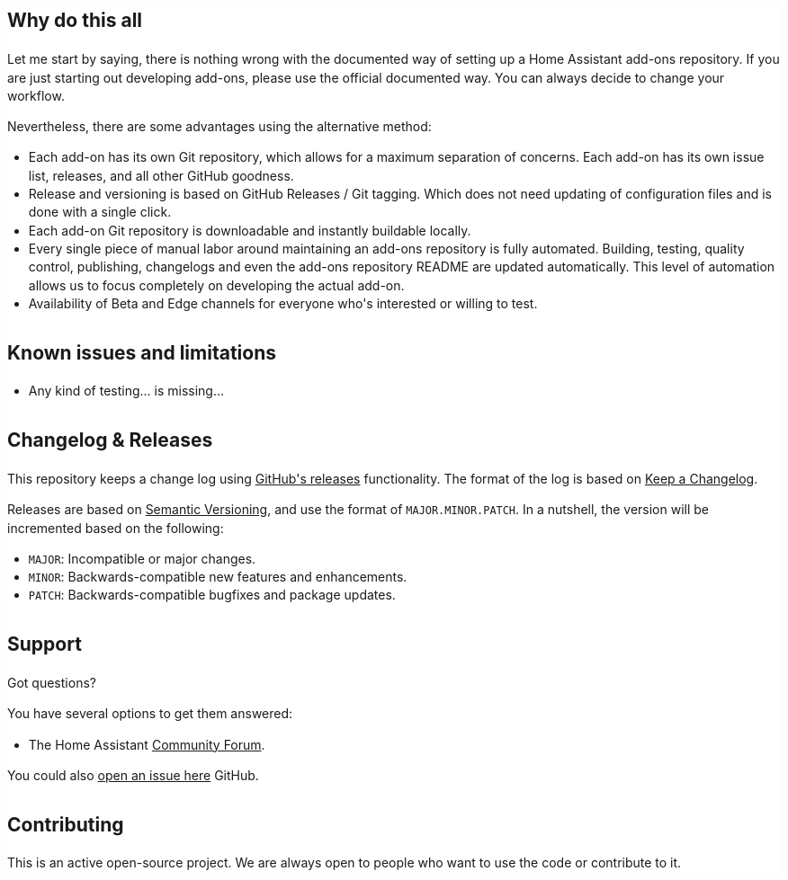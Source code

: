 ## Why do this all

Let me start by saying, there is nothing wrong with the documented way of
setting up a Home Assistant add-ons repository. If you are just starting out
developing add-ons, please use the official documented way. You can always
decide to change your workflow.

Nevertheless, there are some advantages using the alternative method:

- Each add-on has its own Git repository, which allows for a maximum separation
  of concerns. Each add-on has its own issue list, releases, and all other
  GitHub goodness.
- Release and versioning is based on GitHub Releases / Git tagging. Which
  does not need updating of configuration files and is done with a single click.
- Each add-on Git repository is downloadable and instantly buildable locally.
- Every single piece of manual labor around maintaining an add-ons repository
  is fully automated. Building, testing, quality control, publishing, changelogs
  and even the add-ons repository README are updated automatically.  This level
  of automation allows us to focus completely on developing the actual add-on.
- Availability of Beta and Edge channels for everyone who's interested or
  willing to test.

## Known issues and limitations

- Any kind of testing... is missing...

## Changelog & Releases

This repository keeps a change log using [GitHub's releases][releases]
functionality. The format of the log is based on
[Keep a Changelog][keepchangelog].

Releases are based on [Semantic Versioning][semver], and use the format
of ``MAJOR.MINOR.PATCH``. In a nutshell, the version will be incremented
based on the following:

- ``MAJOR``: Incompatible or major changes.
- ``MINOR``: Backwards-compatible new features and enhancements.
- ``PATCH``: Backwards-compatible bugfixes and package updates.

## Support

Got questions?

You have several options to get them answered:

- The Home Assistant [Community Forum][forum].

You could also [open an issue here][issue] GitHub.

## Contributing

This is an active open-source project. We are always open to people who want to
use the code or contribute to it.


[commits-shield]: https://img.shields.io/github/commit-activity/y/Limych/repository-updater.svg
[commits]: https://github.com/Limych/repository-updater/commits/master
[coverage-shield]: https://coveralls.io/repos/github/Limych/repository-updater/badge.svg?branch=master
[coverage]: https://coveralls.io/github/Limych/repository-updater?branch=master
[contributors]: https://github.com/Limych/repository-updater/graphs/contributors
[forum-shield]: https://img.shields.io/badge/community-forum-brightgreen.svg
[forum]: https://community.home-assistant.io
[frenck]: https://github.com/frenck
[limych]: https://github.com/Limych
[issue]: https://github.com/Limych/repository-updater/issues
[keepchangelog]: http://keepachangelog.com/en/1.0.0/
[license-shield]: https://img.shields.io/github/license/Limych/repository-updater.svg
[maintenance-shield]: https://img.shields.io/maintenance/yes/2020.svg
[project-stage-shield]: https://img.shields.io/badge/project%20stage-experimental-yellow.svg
[pypi-shield]: https://img.shields.io/pypi/v/hassio-repo-updater.svg
[pypi]: https://pypi.org/project/hassio-repo-updater
[releases]: https://img.shields.io/github/tag-date/Limych/repository-updater?label=release
[semver]: http://semver.org/spec/v2.0.0.html
[token]: https://help.github.com/articles/creating-a-personal-access-token-for-the-command-line/